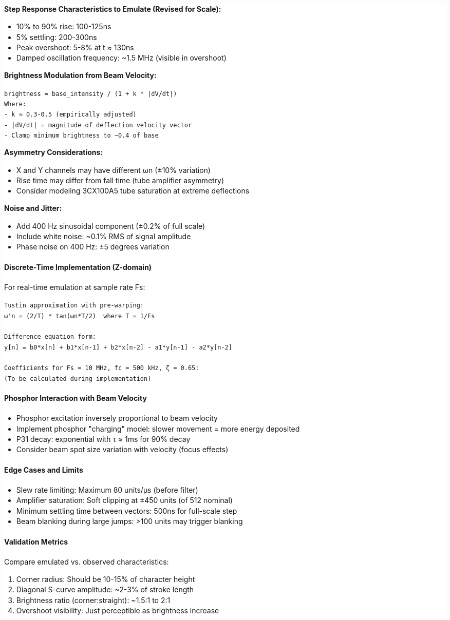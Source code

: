 **Step Response Characteristics to Emulate (Revised for Scale):**
- 10% to 90% rise: 100-125ns
- 5% settling: 200-300ns  
- Peak overshoot: 5-8% at t ≈ 130ns
- Damped oscillation frequency: ~1.5 MHz (visible in overshoot)

**Brightness Modulation from Beam Velocity:**
```
brightness = base_intensity / (1 + k * |dV/dt|)
Where:
- k ≈ 0.3-0.5 (empirically adjusted)
- |dV/dt| = magnitude of deflection velocity vector
- Clamp minimum brightness to ~0.4 of base
```

**Asymmetry Considerations:**
- X and Y channels may have different ωn (±10% variation)
- Rise time may differ from fall time (tube amplifier asymmetry)
- Consider modeling 3CX100A5 tube saturation at extreme deflections

**Noise and Jitter:**
- Add 400 Hz sinusoidal component (±0.2% of full scale)
- Include white noise: ~0.1% RMS of signal amplitude
- Phase noise on 400 Hz: ±5 degrees variation

#### Discrete-Time Implementation (Z-domain)
For real-time emulation at sample rate Fs:
```
Tustin approximation with pre-warping:
ω'n = (2/T) * tan(ωn*T/2)  where T = 1/Fs

Difference equation form:
y[n] = b0*x[n] + b1*x[n-1] + b2*x[n-2] - a1*y[n-1] - a2*y[n-2]

Coefficients for Fs = 10 MHz, fc = 500 kHz, ζ = 0.65:
(To be calculated during implementation)
```

#### Phosphor Interaction with Beam Velocity
- Phosphor excitation inversely proportional to beam velocity
- Implement phosphor "charging" model: slower movement = more energy deposited
- P31 decay: exponential with τ ≈ 1ms for 90% decay
- Consider beam spot size variation with velocity (focus effects)

#### Edge Cases and Limits
- Slew rate limiting: Maximum 80 units/μs (before filter)
- Amplifier saturation: Soft clipping at ±450 units (of 512 nominal)
- Minimum settling time between vectors: 500ns for full-scale step
- Beam blanking during large jumps: >100 units may trigger blanking

#### Validation Metrics
Compare emulated vs. observed characteristics:
1. Corner radius: Should be 10-15% of character height
2. Diagonal S-curve amplitude: ~2-3% of stroke length
3. Brightness ratio (corner:straight): ~1.5:1 to 2:1
4. Overshoot visibility: Just perceptible as brightness increase
